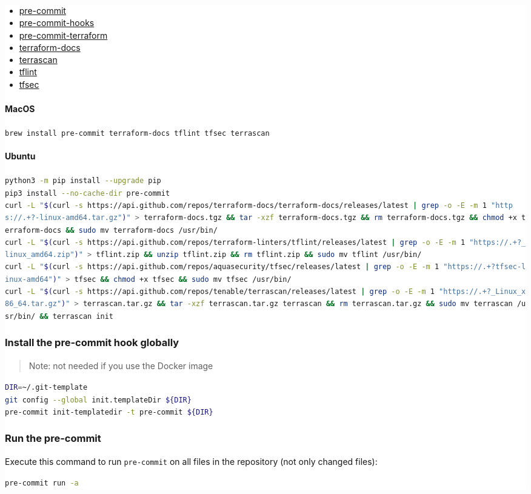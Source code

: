 * [pre-commit](https://pre-commit.com)
* [pre-commit-hooks](https://github.com/pre-commit/pre-commit-hooks)
* [pre-commit-terraform](https://github.com/antonbabenko/pre-commit-terraform)
* [terraform-docs](https://github.com/terraform-docs/terraform-docs)
* [terrascan](https://github.com/tenable/terrascan)
* [tflint](https://github.com/terraform-linters/tflint)
* [tfsec](https://github.com/liamg/tfsec)

#### MacOS

```bash
brew install pre-commit terraform-docs tflint tfsec terrascan
```

#### Ubuntu

```bash
python3 -m pip install --upgrade pip
pip3 install --no-cache-dir pre-commit
curl -L "$(curl -s https://api.github.com/repos/terraform-docs/terraform-docs/releases/latest | grep -o -E -m 1 "https://.+?-linux-amd64.tar.gz")" > terraform-docs.tgz && tar -xzf terraform-docs.tgz && rm terraform-docs.tgz && chmod +x terraform-docs && sudo mv terraform-docs /usr/bin/
curl -L "$(curl -s https://api.github.com/repos/terraform-linters/tflint/releases/latest | grep -o -E -m 1 "https://.+?_linux_amd64.zip")" > tflint.zip && unzip tflint.zip && rm tflint.zip && sudo mv tflint /usr/bin/
curl -L "$(curl -s https://api.github.com/repos/aquasecurity/tfsec/releases/latest | grep -o -E -m 1 "https://.+?tfsec-linux-amd64")" > tfsec && chmod +x tfsec && sudo mv tfsec /usr/bin/
curl -L "$(curl -s https://api.github.com/repos/tenable/terrascan/releases/latest | grep -o -E -m 1 "https://.+?_Linux_x86_64.tar.gz")" > terrascan.tar.gz && tar -xzf terrascan.tar.gz terrascan && rm terrascan.tar.gz && sudo mv terrascan /usr/bin/ && terrascan init
```

### Install the pre-commit hook globally

> Note: not needed if you use the Docker image

```bash
DIR=~/.git-template
git config --global init.templateDir ${DIR}
pre-commit init-templatedir -t pre-commit ${DIR}
```

### Run the pre-commit

Execute this command to run `pre-commit` on all files in the repository (not only changed files):

```bash
pre-commit run -a
```
